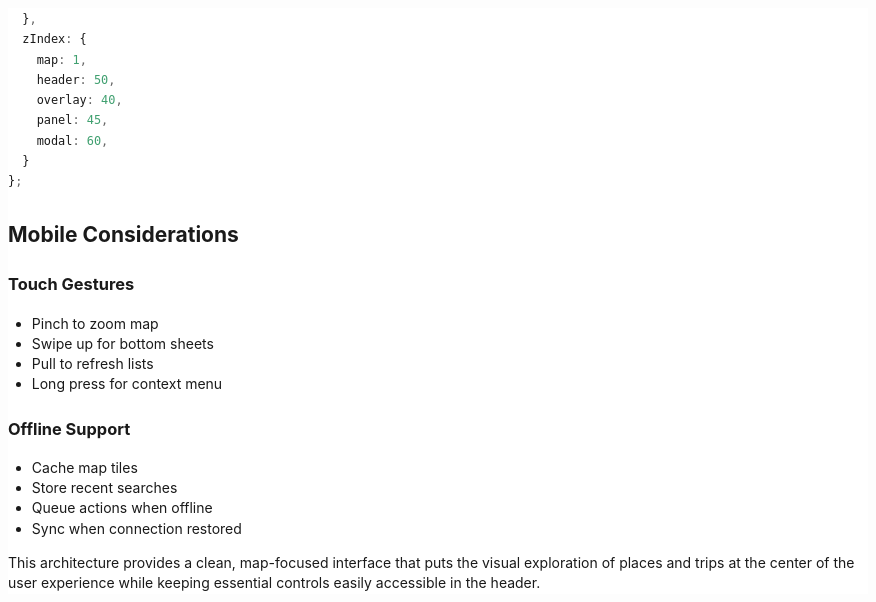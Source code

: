 ```typescript
  },
  zIndex: {
    map: 1,
    header: 50,
    overlay: 40,
    panel: 45,
    modal: 60,
  }
};
```

## Mobile Considerations

### Touch Gestures
- Pinch to zoom map
- Swipe up for bottom sheets
- Pull to refresh lists
- Long press for context menu

### Offline Support
- Cache map tiles
- Store recent searches
- Queue actions when offline
- Sync when connection restored

This architecture provides a clean, map-focused interface that puts the visual exploration of places and trips at the center of the user experience while keeping essential controls easily accessible in the header.